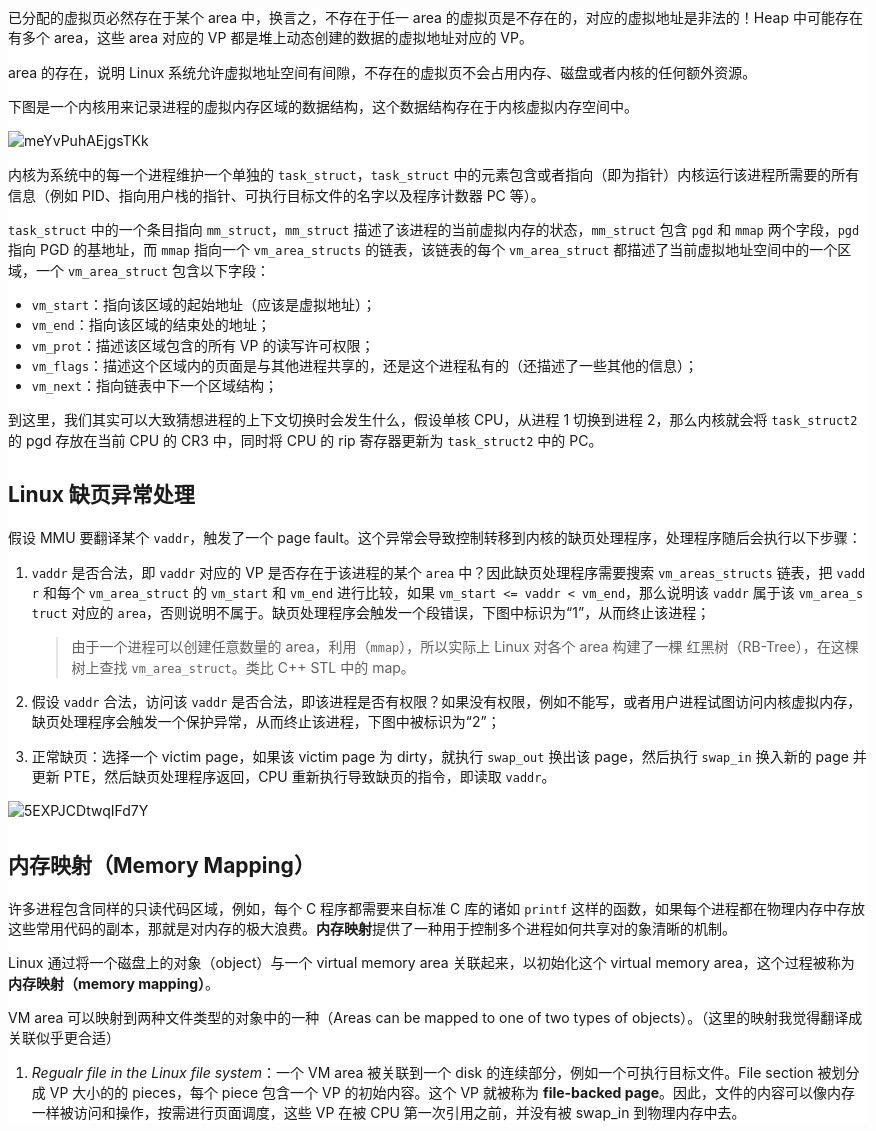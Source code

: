 已分配的虚拟页必然存在于某个 area 中，换言之，不存在于任一 area 的虚拟页是不存在的，对应的虚拟地址是非法的！Heap 中可能存在有多个 area，这些 area 对应的 VP 都是堆上动态创建的数据的虚拟地址对应的 VP。

area 的存在，说明 Linux 系统允许虚拟地址空间有间隙，不存在的虚拟页不会占用内存、磁盘或者内核的任何额外资源。

下图是一个内核用来记录进程的虚拟内存区域的数据结构，这个数据结构存在于内核虚拟内存空间中。

![meYvPuhAEjgsTKk](https://pic-upyun.zwyyy456.tech/smms/2023-12-26-070015.png)

内核为系统中的每一个进程维护一个单独的 `task_struct`，`task_struct` 中的元素包含或者指向（即为指针）内核运行该进程所需要的所有信息（例如 PID、指向用户栈的指针、可执行目标文件的名字以及程序计数器 PC 等）。

`task_struct` 中的一个条目指向 `mm_struct`，`mm_struct` 描述了该进程的当前虚拟内存的状态，`mm_struct` 包含 `pgd` 和 `mmap` 两个字段，`pgd` 指向 PGD 的基地址，而 `mmap` 指向一个 `vm_area_structs` 的链表，该链表的每个 `vm_area_struct` 都描述了当前虚拟地址空间中的一个区域，一个 `vm_area_struct` 包含以下字段：

- `vm_start`：指向该区域的起始地址（应该是虚拟地址）；
- `vm_end`：指向该区域的结束处的地址；
- `vm_prot`：描述该区域包含的所有 VP 的读写许可权限；
- `vm_flags`：描述这个区域内的页面是与其他进程共享的，还是这个进程私有的（还描述了一些其他的信息）；
- `vm_next`：指向链表中下一个区域结构；

到这里，我们其实可以大致猜想进程的上下文切换时会发生什么，假设单核 CPU，从进程 $1$ 切换到进程 $2$，那么内核就会将 `task_struct2` 的 pgd 存放在当前 CPU 的 CR3 中，同时将 CPU 的 rip 寄存器更新为 `task_struct2` 中的 PC。

## Linux 缺页异常处理

假设 MMU 要翻译某个 `vaddr`，触发了一个 page fault。这个异常会导致控制转移到内核的缺页处理程序，处理程序随后会执行以下步骤：

1. `vaddr` 是否合法，即 `vaddr` 对应的 VP 是否存在于该进程的某个 `area` 中？因此缺页处理程序需要搜索 `vm_areas_structs` 链表，把 `vaddr` 和每个 `vm_area_struct` 的 `vm_start` 和 `vm_end` 进行比较，如果 `vm_start <= vaddr < vm_end`，那么说明该 `vaddr` 属于该 `vm_area_struct` 对应的 `area`，否则说明不属于。缺页处理程序会触发一个段错误，下图中标识为“1”，从而终止该进程；
    > 由于一个进程可以创建任意数量的 area，利用（`mmap`），所以实际上 Linux 对各个 area 构建了一棵 红黑树（RB-Tree），在这棵树上查找 `vm_area_struct`。类比 C++ STL 中的 map。

2. 假设 `vaddr` 合法，访问该 `vaddr` 是否合法，即该进程是否有权限？如果没有权限，例如不能写，或者用户进程试图访问内核虚拟内存，缺页处理程序会触发一个保护异常，从而终止该进程，下图中被标识为“2”；

3. 正常缺页：选择一个 victim page，如果该 victim page 为 dirty，就执行 `swap_out` 换出该 page，然后执行 `swap_in` 换入新的 page 并更新 PTE，然后缺页处理程序返回，CPU 重新执行导致缺页的指令，即读取 `vaddr`。

![5EXPJCDtwqIFd7Y](https://pic-upyun.zwyyy456.tech/smms/2023-12-26-070019.png)

## 内存映射（Memory Mapping）

许多进程包含同样的只读代码区域，例如，每个 C 程序都需要来自标准 C 库的诸如 `printf` 这样的函数，如果每个进程都在物理内存中存放这些常用代码的副本，那就是对内存的极大浪费。**内存映射**提供了一种用于控制多个进程如何共享对的象清晰的机制。

Linux 通过将一个磁盘上的对象（object）与一个 virtual memory area 关联起来，以初始化这个 virtual memory area，这个过程被称为**内存映射（memory mapping）**。

VM area 可以映射到两种文件类型的对象中的一种（Areas can be mapped to one of two types of objects）。（这里的映射我觉得翻译成关联似乎更合适）

1. *Regualr file in the Linux file system*：一个 VM area 被关联到一个 disk 的连续部分，例如一个可执行目标文件。File section 被划分成 VP 大小的的 pieces，每个 piece 包含一个 VP 的初始内容。这个 VP 就被称为 **file-backed page**。因此，文件的内容可以像内存一样被访问和操作，按需进行页面调度，这些 VP 在被 CPU 第一次引用之前，并没有被 swap_in 到物理内存中去。
